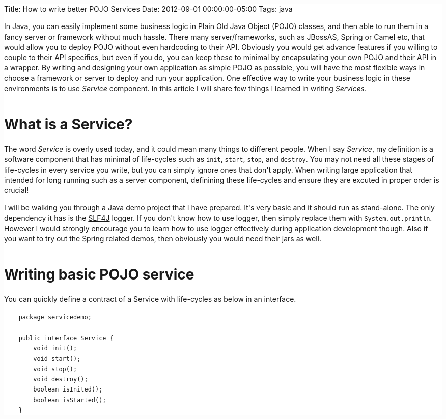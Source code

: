 Title: How to write better POJO Services
Date: 2012-09-01 00:00:00-05:00
Tags: java



In Java, you can easily implement some business logic in Plain Old Java Object (POJO) classes, and then able to run them in a fancy
server or framework without much hassle. There many server/frameworks, such as JBossAS, Spring or Camel etc, that 
would allow you to deploy POJO without even hardcoding to their API. Obviously you would get advance features if you willing to couple to
their API specifics, but even if you do, you can keep these to minimal by encapsulating your own POJO and their API in a wrapper. 
By writing and designing your own application as simple POJO as possible, you will have the most flexible ways in choose a framework or server to 
deploy and run your application. One effective way to write your business logic in these environments is to use *Service* component. 
In this article I will share few things I learned in writing *Services*.

# What is a Service?

The word *Service* is overly used today, and it could mean many things to different people. When I say *Service*, my definition is a software 
component that has minimal of life-cycles such as `init`, `start`, `stop`, and `destroy`. You may not need all these
stages of life-cycles in every service you write, but you can simply ignore ones that don't apply. When writing large application that 
intended for long running such as a server component, definining these life-cycles and ensure they are excuted in proper order is crucial!

I will be walking you through a Java demo project that I have prepared. It's very basic and it should run as stand-alone. The only dependency it has is
the [SLF4J](http://www.slf4j.org) logger. If you don't know how to use logger, then simply replace them with `System.out.println`. However I would strongly 
encourage you to learn how to use logger effectively during application development though. Also if you want to try out the 
[Spring](http://www.springsource.org/spring-framework) related demos, then obviously you would need their jars as well.

# Writing basic POJO service

You can quickly define a contract of a Service with life-cycles as below in an interface.

```
    package servicedemo;
    
    public interface Service {
        void init();
        void start();
        void stop();
        void destroy();
        boolean isInited();
        boolean isStarted();
    }
```    
